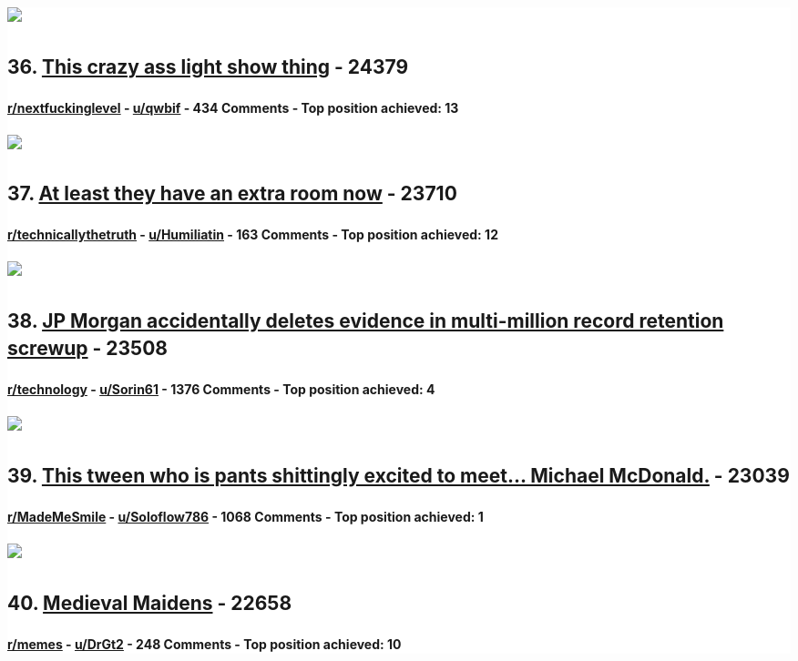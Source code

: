 <a href="https://www.sbnation.com/platform/amp/2022/3/26/22996516/wilt-chamberlain-dunked-from-the-free-throw-line-and-terrified-the-rule-makers"><img src="https://b.thumbs.redditmedia.com/YTNvivQUuRqrj86Oe90jfUA-_jbBZCFWG6YCpse-8TA.jpg"></img></a>

## 36. [This crazy ass light show thing](http://reddit.com/r/nextfuckinglevel/comments/14jhgyo/this_crazy_ass_light_show_thing/) - 24379
#### [r/nextfuckinglevel](http://reddit.com/r/nextfuckinglevel) - [u/qwbif](http://reddit.com/u/qwbif) - 434 Comments - Top position achieved: 13

<a href="https://v.redd.it/iq0o19dh7d8b1"><img src="https://external-preview.redd.it/Z2R6bjdsYmg3ZDhiMTNYjkcTMGsWBlKtYoNriQ6mmHtNU2tHAtnpfmnkUcvk.png?width=140&amp;height=140&amp;crop=140:140,smart&amp;format=jpg&amp;v=enabled&amp;lthumb=true&amp;s=2f3e84c7d23e1992c45f55a34c7c0b7bdf7d0160"></img></a>

## 37. [At least they have an extra room now](http://reddit.com/r/technicallythetruth/comments/14jdax3/at_least_they_have_an_extra_room_now/) - 23710
#### [r/technicallythetruth](http://reddit.com/r/technicallythetruth) - [u/Humiliatin](http://reddit.com/u/Humiliatin) - 163 Comments - Top position achieved: 12

<a href="https://i.redd.it/c3h3w5rr7c8b1.jpg"><img src="https://b.thumbs.redditmedia.com/WRjSPTD2g4bSkZZQPMhNPBwe5NCd23w7nBVVTB_K_jo.jpg"></img></a>

## 38. [JP Morgan accidentally deletes evidence in multi-million record retention screwup](http://reddit.com/r/technology/comments/14jettq/jp_morgan_accidentally_deletes_evidence_in/) - 23508
#### [r/technology](http://reddit.com/r/technology) - [u/Sorin61](http://reddit.com/u/Sorin61) - 1376 Comments - Top position achieved: 4

<a href="https://www.theregister.com/2023/06/26/jp_morgan_fined_for_deleting/"><img src="https://b.thumbs.redditmedia.com/j-FHLCcAQqECh1NADosIHnWlTIo2NtJXu3Inu_DgbZI.jpg"></img></a>

## 39. [This tween who is pants shittingly excited to meet… Michael McDonald.](http://reddit.com/r/MadeMeSmile/comments/14jip88/this_tween_who_is_pants_shittingly_excited_to/) - 23039
#### [r/MadeMeSmile](http://reddit.com/r/MadeMeSmile) - [u/Soloflow786](http://reddit.com/u/Soloflow786) - 1068 Comments - Top position achieved: 1

<a href="https://v.redd.it/ueg894w7gd8b1"><img src="https://b.thumbs.redditmedia.com/X9UrYUrWlPgBgPfVge-5e1TvXeeerkTxscvaoZxTqCw.jpg"></img></a>

## 40. [Medieval Maidens](http://reddit.com/r/memes/comments/14jevks/medieval_maidens/) - 22658
#### [r/memes](http://reddit.com/r/memes) - [u/DrGt2](http://reddit.com/u/DrGt2) - 248 Comments - Top position achieved: 10

